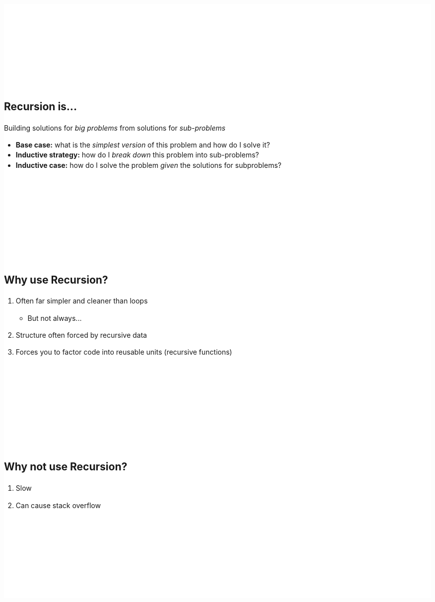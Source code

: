 <br>
<br>
<br>
<br>
<br>
<br>
<br>
<br>

## Recursion is...

Building solutions for *big problems*
from solutions for *sub-problems*

  - **Base case:** what is the *simplest version* of this problem and how do I solve it?
  - **Inductive strategy:** how do I *break down* this problem into sub-problems?
  - **Inductive case:** how do I solve the problem *given* the solutions for subproblems?
  
<br>
<br>
<br>
<br>
<br>
<br>
<br>
<br>

## Why use Recursion?

1. Often far simpler and cleaner than loops 

    - But not always...
    
2. Structure often forced by recursive data

2. Forces you to factor code into reusable units (recursive functions)
    
<br>
<br>
<br>
<br>
<br>
<br>
<br>
<br>    
    
## Why **not** use Recursion?

1. Slow

2. Can cause stack overflow

<br>
<br>
<br>
<br>
<br>
<br>
<br>
<br>    
